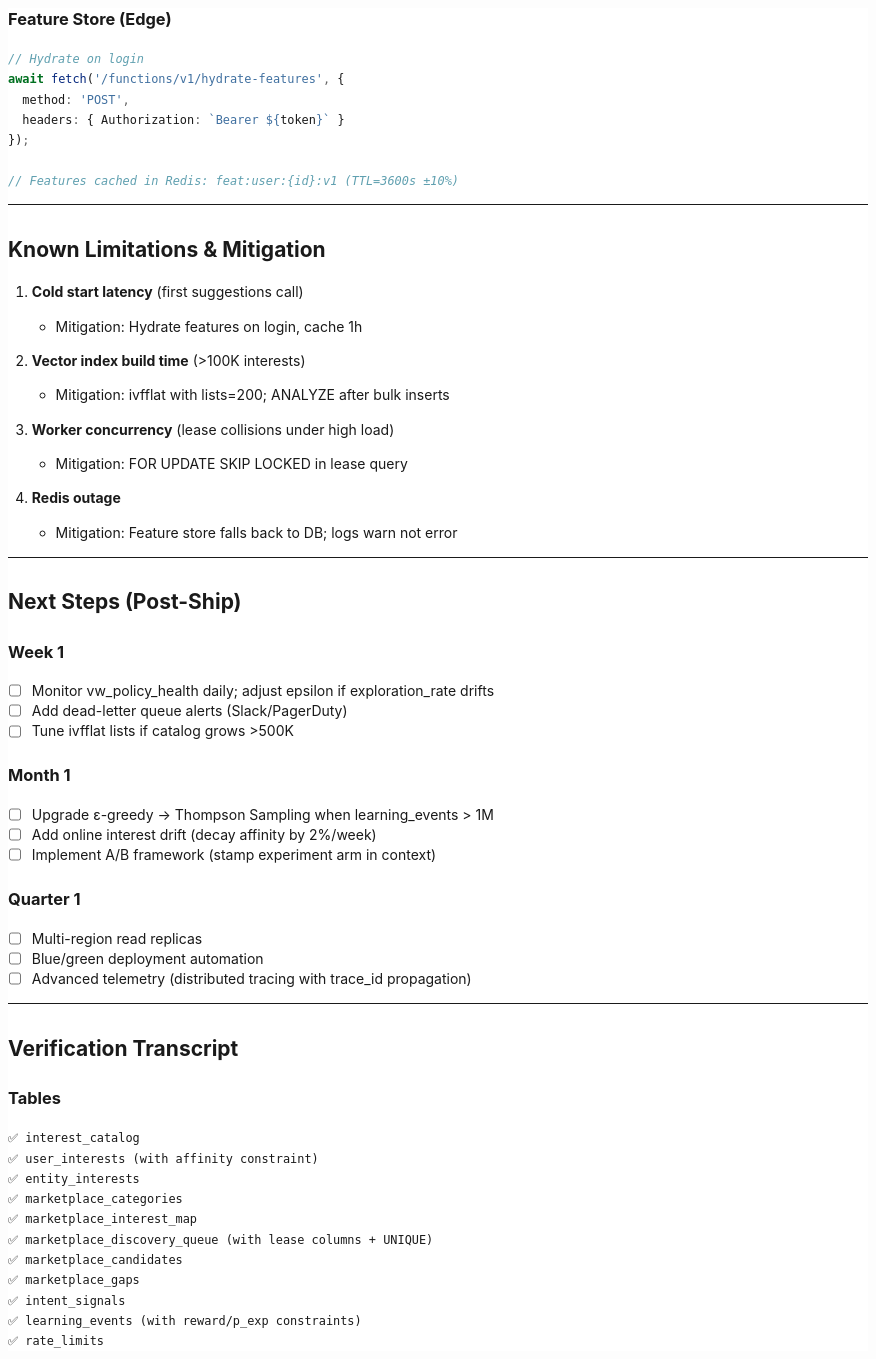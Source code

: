 ### Feature Store (Edge)
```typescript
// Hydrate on login
await fetch('/functions/v1/hydrate-features', {
  method: 'POST',
  headers: { Authorization: `Bearer ${token}` }
});

// Features cached in Redis: feat:user:{id}:v1 (TTL=3600s ±10%)
```

---

## Known Limitations & Mitigation

1. **Cold start latency** (first suggestions call)
   - Mitigation: Hydrate features on login, cache 1h
   
2. **Vector index build time** (>100K interests)
   - Mitigation: ivfflat with lists=200; ANALYZE after bulk inserts
   
3. **Worker concurrency** (lease collisions under high load)
   - Mitigation: FOR UPDATE SKIP LOCKED in lease query

4. **Redis outage**
   - Mitigation: Feature store falls back to DB; logs warn not error

---

## Next Steps (Post-Ship)

### Week 1
- [ ] Monitor vw_policy_health daily; adjust epsilon if exploration_rate drifts
- [ ] Add dead-letter queue alerts (Slack/PagerDuty)
- [ ] Tune ivfflat lists if catalog grows >500K

### Month 1
- [ ] Upgrade ε-greedy → Thompson Sampling when learning_events > 1M
- [ ] Add online interest drift (decay affinity by 2%/week)
- [ ] Implement A/B framework (stamp experiment arm in context)

### Quarter 1
- [ ] Multi-region read replicas
- [ ] Blue/green deployment automation
- [ ] Advanced telemetry (distributed tracing with trace_id propagation)

---

## Verification Transcript

### Tables
```
✅ interest_catalog
✅ user_interests (with affinity constraint)
✅ entity_interests
✅ marketplace_categories
✅ marketplace_interest_map
✅ marketplace_discovery_queue (with lease columns + UNIQUE)
✅ marketplace_candidates
✅ marketplace_gaps
✅ intent_signals
✅ learning_events (with reward/p_exp constraints)
✅ rate_limits
```
